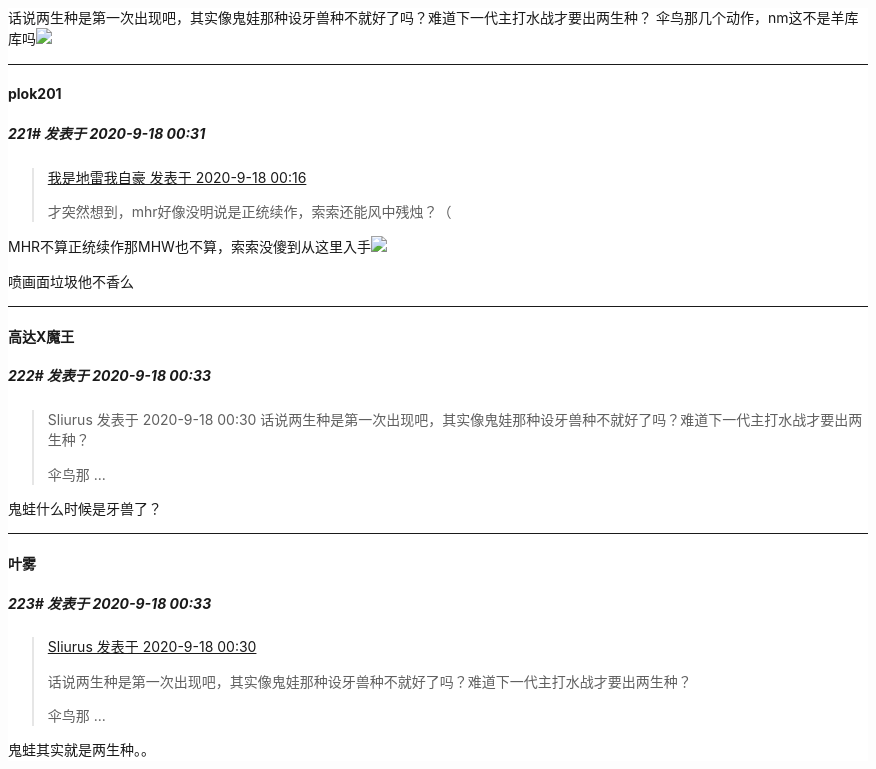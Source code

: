 话说两生种是第一次出现吧，其实像鬼娃那种设牙兽种不就好了吗？难道下一代主打水战才要出两生种？
伞鸟那几个动作，nm这不是羊库库吗<img src="https://static.saraba1st.com/image/smiley/face2017/068.png" referrerpolicy="no-referrer">







*****

####  plok201  
##### 221#       发表于 2020-9-18 00:31



<blockquote><a href="httphttps://bbs.saraba1st.com/2b/forum.php?mod=redirect&amp;goto=findpost&amp;pid=48771937&amp;ptid=1960405" target="_blank">我是地雷我自豪 发表于 2020-9-18 00:16</a>

才突然想到，mhr好像没明说是正统续作，索索还能风中残烛？（</blockquote>
MHR不算正统续作那MHW也不算，索索没傻到从这里入手<img src="https://static.saraba1st.com/image/smiley/face2017/001.png" referrerpolicy="no-referrer">


喷画面垃圾他不香么







*****

####  高达X魔王  
##### 222#       发表于 2020-9-18 00:33



<blockquote>Sliurus 发表于 2020-9-18 00:30
话说两生种是第一次出现吧，其实像鬼娃那种设牙兽种不就好了吗？难道下一代主打水战才要出两生种？

伞鸟那 ...</blockquote>
鬼蛙什么时候是牙兽了？







*****

####  叶雾  
##### 223#       发表于 2020-9-18 00:33



<blockquote><a href="httphttps://bbs.saraba1st.com/2b/forum.php?mod=redirect&amp;goto=findpost&amp;pid=48772050&amp;ptid=1960405" target="_blank">Sliurus 发表于 2020-9-18 00:30</a>

话说两生种是第一次出现吧，其实像鬼娃那种设牙兽种不就好了吗？难道下一代主打水战才要出两生种？

伞鸟那 ...</blockquote>
鬼蛙其实就是两生种。。
